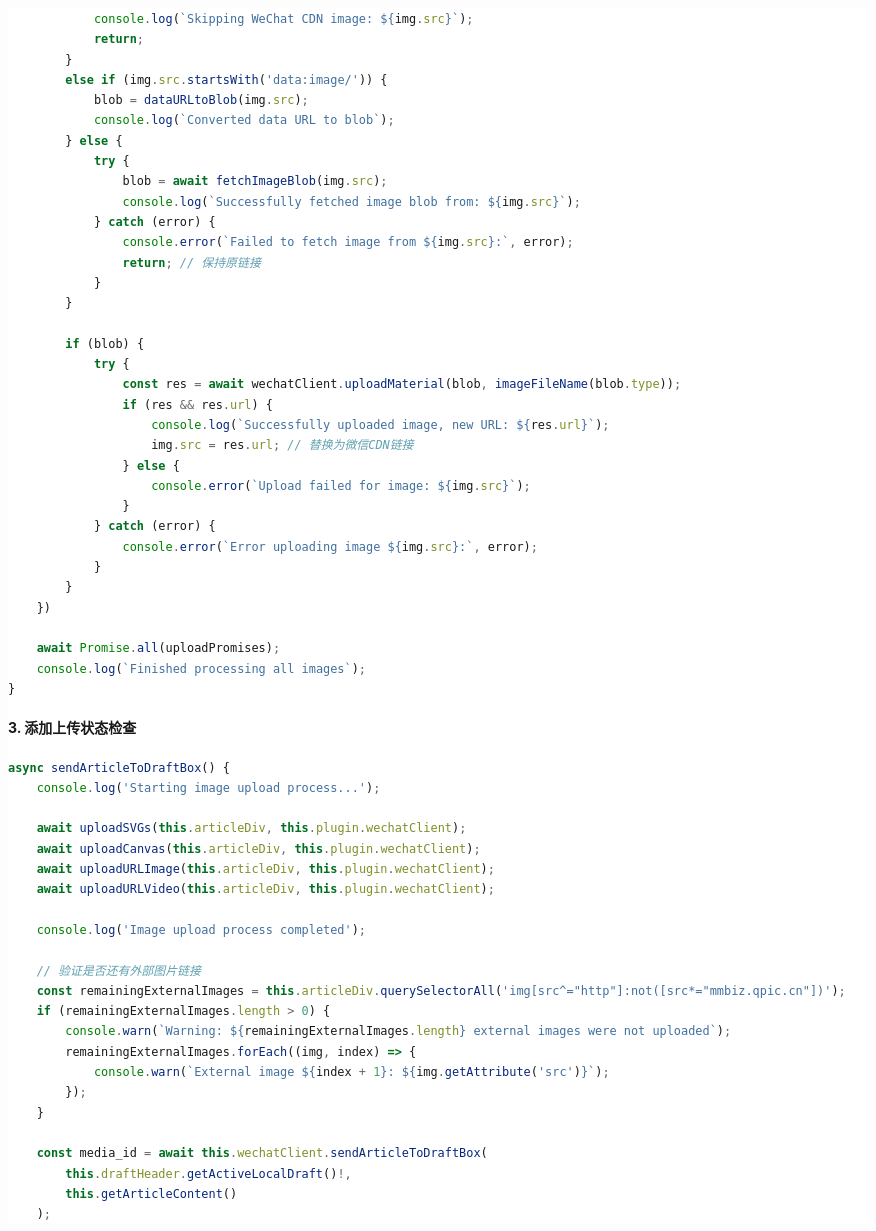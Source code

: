 ```typescript
            console.log(`Skipping WeChat CDN image: ${img.src}`);
            return;
        }
        else if (img.src.startsWith('data:image/')) {
            blob = dataURLtoBlob(img.src);
            console.log(`Converted data URL to blob`);
        } else {
            try {
                blob = await fetchImageBlob(img.src);
                console.log(`Successfully fetched image blob from: ${img.src}`);
            } catch (error) {
                console.error(`Failed to fetch image from ${img.src}:`, error);
                return; // 保持原链接
            }
        }

        if (blob) {
            try {
                const res = await wechatClient.uploadMaterial(blob, imageFileName(blob.type));
                if (res && res.url) {
                    console.log(`Successfully uploaded image, new URL: ${res.url}`);
                    img.src = res.url; // 替换为微信CDN链接
                } else {
                    console.error(`Upload failed for image: ${img.src}`);
                }
            } catch (error) {
                console.error(`Error uploading image ${img.src}:`, error);
            }
        }
    })

    await Promise.all(uploadPromises);
    console.log(`Finished processing all images`);
}
```

#### 3. **添加上传状态检查**
```typescript
async sendArticleToDraftBox() {
    console.log('Starting image upload process...');

    await uploadSVGs(this.articleDiv, this.plugin.wechatClient);
    await uploadCanvas(this.articleDiv, this.plugin.wechatClient);
    await uploadURLImage(this.articleDiv, this.plugin.wechatClient);
    await uploadURLVideo(this.articleDiv, this.plugin.wechatClient);

    console.log('Image upload process completed');

    // 验证是否还有外部图片链接
    const remainingExternalImages = this.articleDiv.querySelectorAll('img[src^="http"]:not([src*="mmbiz.qpic.cn"])');
    if (remainingExternalImages.length > 0) {
        console.warn(`Warning: ${remainingExternalImages.length} external images were not uploaded`);
        remainingExternalImages.forEach((img, index) => {
            console.warn(`External image ${index + 1}: ${img.getAttribute('src')}`);
        });
    }

    const media_id = await this.wechatClient.sendArticleToDraftBox(
        this.draftHeader.getActiveLocalDraft()!,
        this.getArticleContent()
    );
```